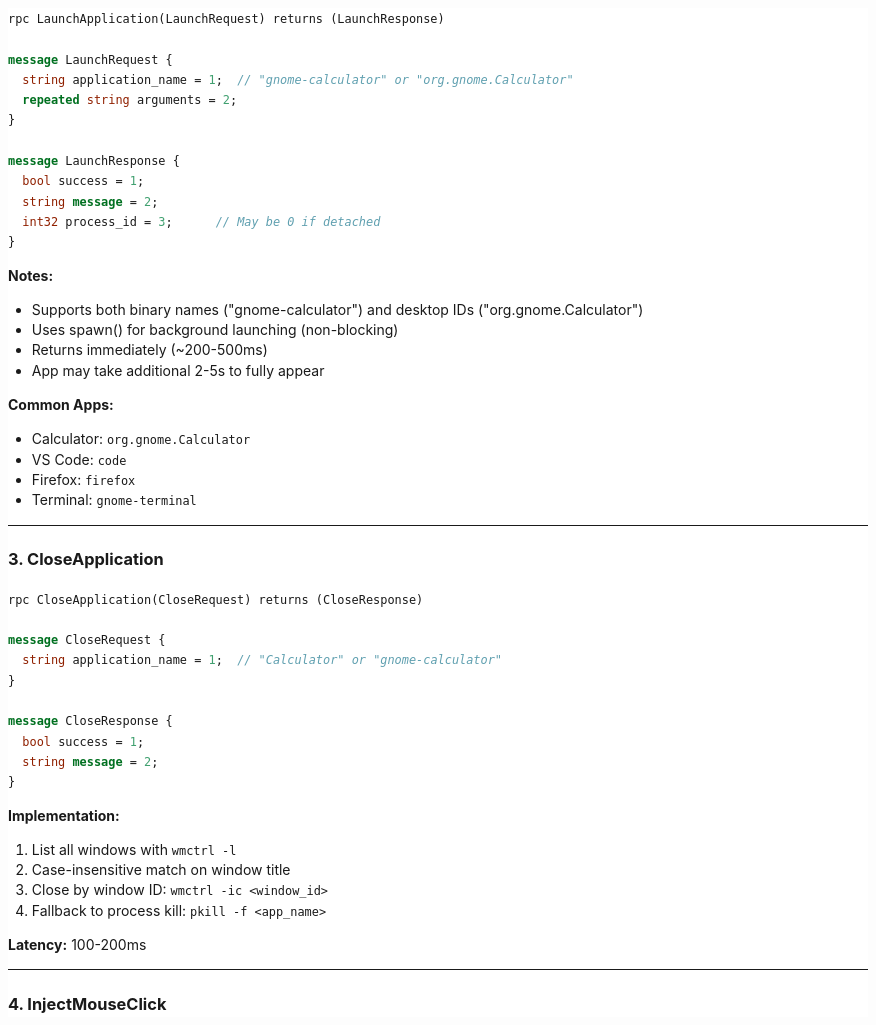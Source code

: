 ```protobuf
rpc LaunchApplication(LaunchRequest) returns (LaunchResponse)

message LaunchRequest {
  string application_name = 1;  // "gnome-calculator" or "org.gnome.Calculator"
  repeated string arguments = 2;
}

message LaunchResponse {
  bool success = 1;
  string message = 2;
  int32 process_id = 3;      // May be 0 if detached
}
```

**Notes:**
- Supports both binary names ("gnome-calculator") and desktop IDs ("org.gnome.Calculator")
- Uses spawn() for background launching (non-blocking)
- Returns immediately (~200-500ms)
- App may take additional 2-5s to fully appear

**Common Apps:**
- Calculator: `org.gnome.Calculator`
- VS Code: `code`
- Firefox: `firefox`
- Terminal: `gnome-terminal`

---

### 3. CloseApplication

```protobuf
rpc CloseApplication(CloseRequest) returns (CloseResponse)

message CloseRequest {
  string application_name = 1;  // "Calculator" or "gnome-calculator"
}

message CloseResponse {
  bool success = 1;
  string message = 2;
}
```

**Implementation:**
1. List all windows with `wmctrl -l`
2. Case-insensitive match on window title
3. Close by window ID: `wmctrl -ic <window_id>`
4. Fallback to process kill: `pkill -f <app_name>`

**Latency:** 100-200ms

---

### 4. InjectMouseClick
